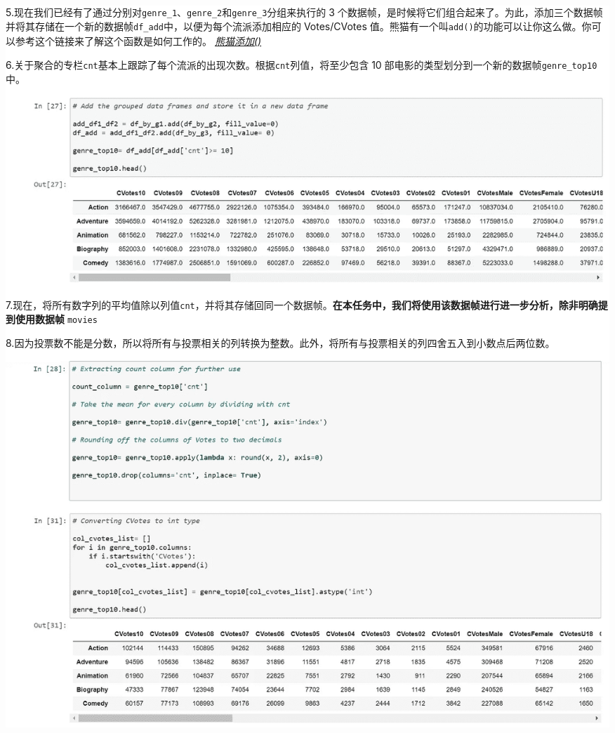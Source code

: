 5.现在我们已经有了通过分别对`genre_1`、`genre_2`和`genre_3`分组来执行的 3 个数据帧，是时候将它们组合起来了。为此，添加三个数据帧并将其存储在一个新的数据帧`df_add`中，以便为每个流派添加相应的 Votes/CVotes 值。熊猫有一个叫`add()`的功能可以让你这么做。你可以参考这个链接来了解这个函数是如何工作的。 [*熊猫添加()*](https://pandas.pydata.org/pandas-docs/version/0.23.4/generated/pandas.DataFrame.add.html)

6.关于聚合的专栏`cnt`基本上跟踪了每个流派的出现次数。根据`cnt`列值，将至少包含 10 部电影的类型划分到一个新的数据帧`genre_top10`中。

![](img/4ef06bb005428b9ce39f96f4c46082bf.png)

7.现在，将所有数字列的平均值除以列值`cnt`，并将其存储回同一个数据帧。**在本任务中，我们将使用该数据帧进行进一步分析，除非明确提到使用数据帧** `movies`

8.因为投票数不能是分数，所以将所有与投票相关的列转换为整数。此外，将所有与投票相关的列四舍五入到小数点后两位数。

![](img/6ce44da0876412daa94b209809d6eb5d.png)![](img/0b2b5e3a8f5d38f2fa787e0b165a7c09.png)
